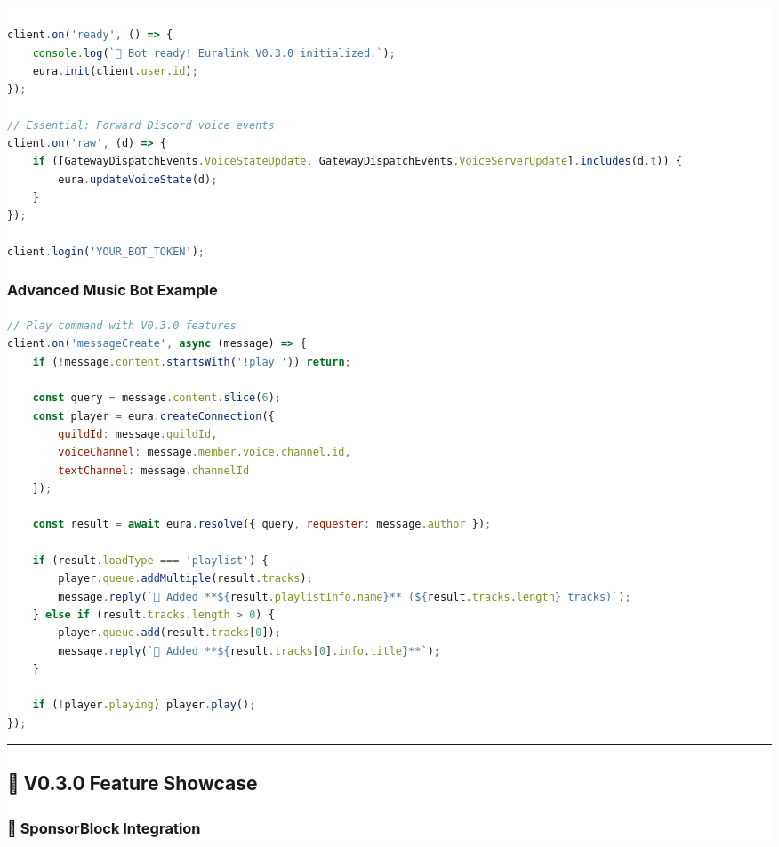 ```javascript

client.on('ready', () => {
    console.log(`🎵 Bot ready! Euralink V0.3.0 initialized.`);
    eura.init(client.user.id);
});

// Essential: Forward Discord voice events
client.on('raw', (d) => {
    if ([GatewayDispatchEvents.VoiceStateUpdate, GatewayDispatchEvents.VoiceServerUpdate].includes(d.t)) {
        eura.updateVoiceState(d);
    }
});

client.login('YOUR_BOT_TOKEN');
```

### Advanced Music Bot Example

```javascript
// Play command with V0.3.0 features
client.on('messageCreate', async (message) => {
    if (!message.content.startsWith('!play ')) return;
    
    const query = message.content.slice(6);
    const player = eura.createConnection({
        guildId: message.guildId,
        voiceChannel: message.member.voice.channel.id,
        textChannel: message.channelId
    });

    const result = await eura.resolve({ query, requester: message.author });
    
    if (result.loadType === 'playlist') {
        player.queue.addMultiple(result.tracks);
        message.reply(`📀 Added **${result.playlistInfo.name}** (${result.tracks.length} tracks)`);
    } else if (result.tracks.length > 0) {
        player.queue.add(result.tracks[0]);
        message.reply(`🎵 Added **${result.tracks[0].info.title}**`);
    }
    
    if (!player.playing) player.play();
});
```

---

## 🎵 **V0.3.0 Feature Showcase**

### 🚫 **SponsorBlock Integration**
